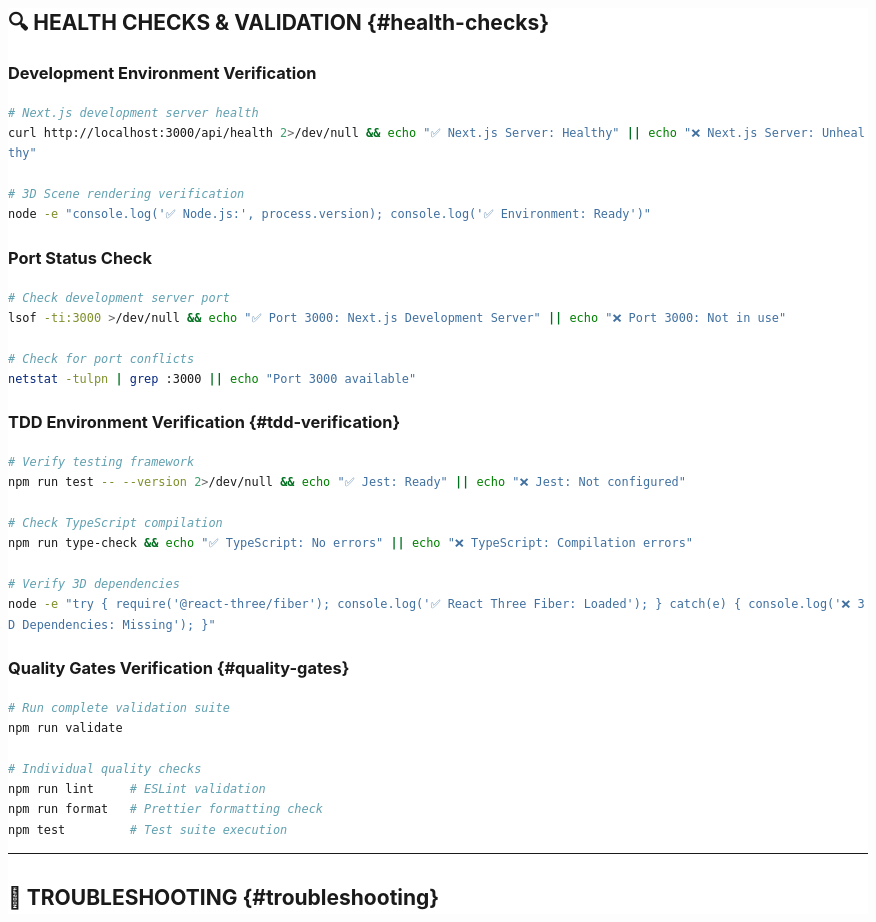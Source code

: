 
## 🔍 **HEALTH CHECKS & VALIDATION** {#health-checks}

### **Development Environment Verification**

```bash
# Next.js development server health
curl http://localhost:3000/api/health 2>/dev/null && echo "✅ Next.js Server: Healthy" || echo "❌ Next.js Server: Unhealthy"

# 3D Scene rendering verification
node -e "console.log('✅ Node.js:', process.version); console.log('✅ Environment: Ready')"
```

### **Port Status Check**

```bash
# Check development server port
lsof -ti:3000 >/dev/null && echo "✅ Port 3000: Next.js Development Server" || echo "❌ Port 3000: Not in use"

# Check for port conflicts
netstat -tulpn | grep :3000 || echo "Port 3000 available"
```

### **TDD Environment Verification** {#tdd-verification}

```bash
# Verify testing framework
npm run test -- --version 2>/dev/null && echo "✅ Jest: Ready" || echo "❌ Jest: Not configured"

# Check TypeScript compilation
npm run type-check && echo "✅ TypeScript: No errors" || echo "❌ TypeScript: Compilation errors"

# Verify 3D dependencies
node -e "try { require('@react-three/fiber'); console.log('✅ React Three Fiber: Loaded'); } catch(e) { console.log('❌ 3D Dependencies: Missing'); }"
```

### **Quality Gates Verification** {#quality-gates}

```bash
# Run complete validation suite
npm run validate

# Individual quality checks
npm run lint     # ESLint validation
npm run format   # Prettier formatting check
npm test         # Test suite execution
```

---

## 🚨 **TROUBLESHOOTING** {#troubleshooting}
